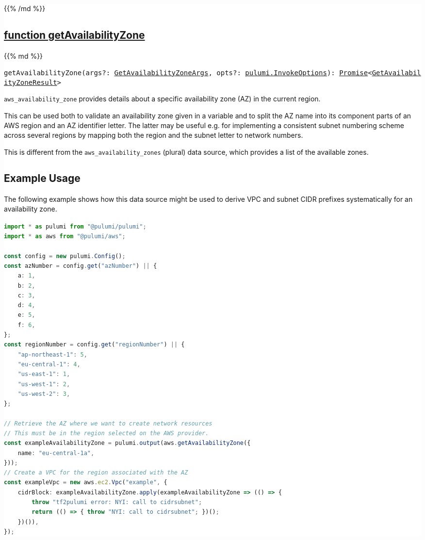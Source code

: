 {{% /md %}}
</div>
<h2 class="pdoc-module-header" id="getAvailabilityZone">
<a class="pdoc-member-name" href="https://github.com/pulumi/pulumi-aws/blob/55bd0390160d27350b297834026fee52114a2d41/sdk/nodejs/getAvailabilityZone.ts#L68">function <b>getAvailabilityZone</b></a>
</h2>
<div class="pdoc-module-contents">
{{% md %}}

<pre class="highlight"><span class='kd'></span>getAvailabilityZone(args?: <a href='#GetAvailabilityZoneArgs'>GetAvailabilityZoneArgs</a>, opts?: <a href='/docs/reference/pkg/nodejs/pulumi/pulumi/#InvokeOptions'>pulumi.InvokeOptions</a>): <a href='https://developer.mozilla.org/en-US/docs/Web/JavaScript/Reference/Global_Objects/Promise'>Promise</a>&lt;<a href='#GetAvailabilityZoneResult'>GetAvailabilityZoneResult</a>&gt;</pre>


`aws_availability_zone` provides details about a specific availability zone (AZ)
in the current region.

This can be used both to validate an availability zone given in a variable
and to split the AZ name into its component parts of an AWS region and an
AZ identifier letter. The latter may be useful e.g. for implementing a
consistent subnet numbering scheme across several regions by mapping both
the region and the subnet letter to network numbers.

This is different from the `aws_availability_zones` (plural) data source,
which provides a list of the available zones.

## Example Usage

The following example shows how this data source might be used to derive
VPC and subnet CIDR prefixes systematically for an availability zone.

```typescript
import * as pulumi from "@pulumi/pulumi";
import * as aws from "@pulumi/aws";

const config = new pulumi.Config();
const azNumber = config.get("azNumber") || {
    a: 1,
    b: 2,
    c: 3,
    d: 4,
    e: 5,
    f: 6,
};
const regionNumber = config.get("regionNumber") || {
    "ap-northeast-1": 5,
    "eu-central-1": 4,
    "us-east-1": 1,
    "us-west-1": 2,
    "us-west-2": 3,
};

// Retrieve the AZ where we want to create network resources
// This must be in the region selected on the AWS provider.
const exampleAvailabilityZone = pulumi.output(aws.getAvailabilityZone({
    name: "eu-central-1a",
}));
// Create a VPC for the region associated with the AZ
const exampleVpc = new aws.ec2.Vpc("example", {
    cidrBlock: exampleAvailabilityZone.apply(exampleAvailabilityZone => (() => {
        throw "tf2pulumi error: NYI: call to cidrsubnet";
        return (() => { throw "NYI: call to cidrsubnet"; })();
    })()),
});
```